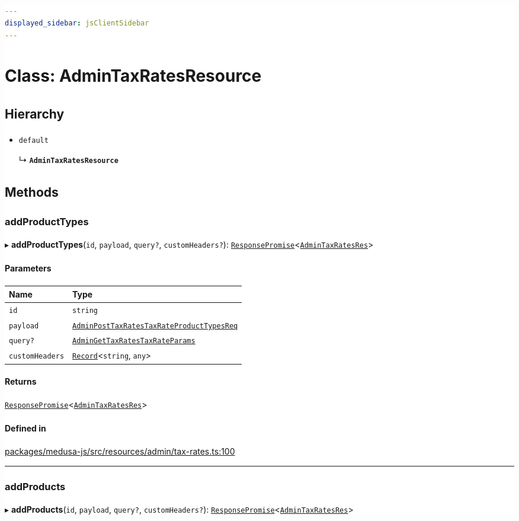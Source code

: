 ```yaml
---
displayed_sidebar: jsClientSidebar
---
```


# Class: AdminTaxRatesResource

## Hierarchy

- `default`

  ↳ **`AdminTaxRatesResource`**

## Methods

### addProductTypes

▸ **addProductTypes**(`id`, `payload`, `query?`, `customHeaders?`): [`ResponsePromise`](../modules/internal-12.md#responsepromise)<[`AdminTaxRatesRes`](../modules/internal-8.internal.md#admintaxratesres)\>

#### Parameters

| Name | Type |
| :------ | :------ |
| `id` | `string` |
| `payload` | [`AdminPostTaxRatesTaxRateProductTypesReq`](internal-8.internal.AdminPostTaxRatesTaxRateProductTypesReq.md) |
| `query?` | [`AdminGetTaxRatesTaxRateParams`](internal-8.internal.AdminGetTaxRatesTaxRateParams.md) |
| `customHeaders` | [`Record`](../modules/internal.md#record)<`string`, `any`\> |

#### Returns

[`ResponsePromise`](../modules/internal-12.md#responsepromise)<[`AdminTaxRatesRes`](../modules/internal-8.internal.md#admintaxratesres)\>

#### Defined in

[packages/medusa-js/src/resources/admin/tax-rates.ts:100](https://github.com/medusajs/medusa/blob/b38f73726/packages/medusa-js/src/resources/admin/tax-rates.ts#L100)

___

### addProducts

▸ **addProducts**(`id`, `payload`, `query?`, `customHeaders?`): [`ResponsePromise`](../modules/internal-12.md#responsepromise)<[`AdminTaxRatesRes`](../modules/internal-8.internal.md#admintaxratesres)\>
